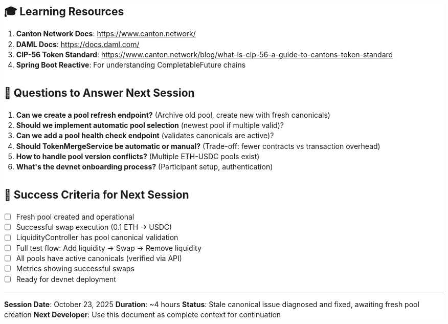 ## 🎓 Learning Resources

1. **Canton Network Docs**: https://www.canton.network/
2. **DAML Docs**: https://docs.daml.com/
3. **CIP-56 Token Standard**: https://www.canton.network/blog/what-is-cip-56-a-guide-to-cantons-token-standard
4. **Spring Boot Reactive**: For understanding CompletableFuture chains

## 📝 Questions to Answer Next Session

1. **Can we create a pool refresh endpoint?** (Archive old pool, create new with fresh canonicals)
2. **Should we implement automatic pool selection** (newest pool if multiple valid)?
3. **Can we add a pool health check endpoint** (validates canonicals are active)?
4. **Should TokenMergeService be automatic or manual?** (Trade-off: fewer contracts vs transaction overhead)
5. **How to handle pool version conflicts?** (Multiple ETH-USDC pools exist)
6. **What's the devnet onboarding process?** (Participant setup, authentication)

## 🎯 Success Criteria for Next Session

- [ ] Fresh pool created and operational
- [ ] Successful swap execution (0.1 ETH → USDC)
- [ ] LiquidityController has pool canonical validation
- [ ] Full test flow: Add liquidity → Swap → Remove liquidity
- [ ] All pools have active canonicals (verified via API)
- [ ] Metrics showing successful swaps
- [ ] Ready for devnet deployment

---

**Session Date**: October 23, 2025
**Duration**: ~4 hours
**Status**: Stale canonical issue diagnosed and fixed, awaiting fresh pool creation
**Next Developer**: Use this document as complete context for continuation
